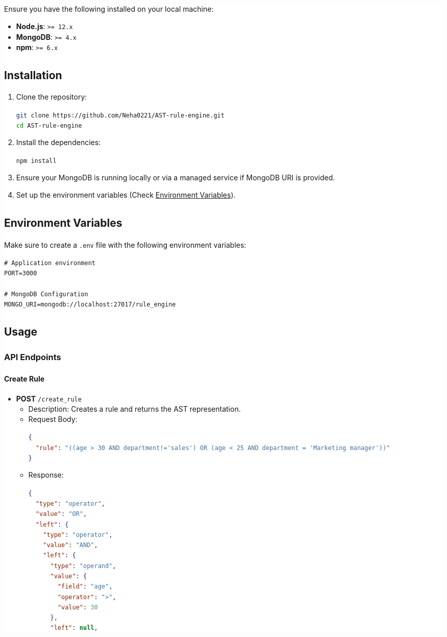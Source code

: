 Ensure you have the following installed on your local machine:

- **Node.js**: `>= 12.x`
- **MongoDB**: `>= 4.x`
- **npm**: `>= 6.x`

## Installation

1. Clone the repository:

   ```bash
   git clone https://github.com/Neha0221/AST-rule-engine.git
   cd AST-rule-engine
   ```

2. Install the dependencies:

   ```bash
   npm install
   ```

3. Ensure your MongoDB is running locally or via a managed service if MongoDB URI is provided.

4. Set up the environment variables (Check [Environment Variables](#environment-variables)).

## Environment Variables

Make sure to create a `.env` file with the following environment variables:

```
# Application environment
PORT=3000

# MongoDB Configuration
MONGO_URI=mongodb://localhost:27017/rule_engine
```

## Usage

### API Endpoints

#### Create Rule

- **POST** `/create_rule`
  - Description: Creates a rule and returns the AST representation.
  - Request Body:
    ```json
    {
      "rule": "((age > 30 AND department!='sales') OR (age < 25 AND department = 'Marketing manager'))"
    }
    ```
  - Response:
    ```json
    {
      "type": "operator",
      "value": "OR",
      "left": {
        "type": "operator",
        "value": "AND",
        "left": {
          "type": "operand",
          "value": {
            "field": "age",
            "operator": ">",
            "value": 30
          },
          "left": null,